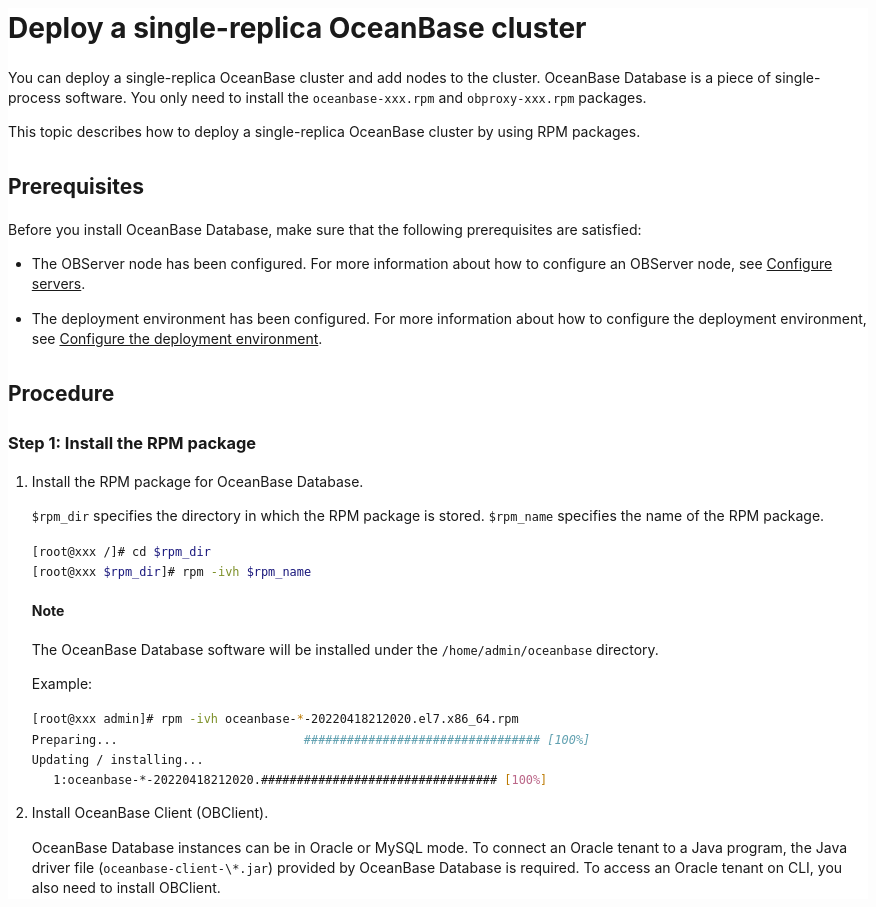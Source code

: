 # Deploy a single-replica OceanBase cluster

You can deploy a single-replica OceanBase cluster and add nodes to the cluster. OceanBase Database is a piece of single-process software. You only need to install the `oceanbase-xxx.rpm` and `obproxy-xxx.rpm` packages.

This topic describes how to deploy a single-replica OceanBase cluster by using RPM packages.

## Prerequisites

Before you install OceanBase Database, make sure that the following prerequisites are satisfied:

* The OBServer node has been configured. For more information about how to configure an OBServer node, see [Configure servers](../../2.preparations-before-deployment/2.server-configuration.md).

* The deployment environment has been configured. For more information about how to configure the deployment environment, see [Configure the deployment environment](../../4.command-line-deployment/1.configure-a-deployment-environment-command-line/2.configure-deployment-environment-by-using-the-oat-cli.md).

## Procedure

### Step 1: Install the RPM package

1. Install the RPM package for OceanBase Database.

   `$rpm_dir` specifies the directory in which the RPM package is stored. `$rpm_name` specifies the name of the RPM package.

   ```bash
   [root@xxx /]# cd $rpm_dir
   [root@xxx $rpm_dir]# rpm -ivh $rpm_name
   ```

   <main id="notice" type='explain'>
     <h4>Note</h4>
     <p>The OceanBase Database software will be installed under the <code>/home/admin/oceanbase</code> directory. </p>
   </main>

   Example:

   ```bash
   [root@xxx admin]# rpm -ivh oceanbase-*-20220418212020.el7.x86_64.rpm
   Preparing...                          ################################# [100%]
   Updating / installing...
      1:oceanbase-*-20220418212020.################################# [100%]
   ```

2. Install OceanBase Client (OBClient).

   OceanBase Database instances can be in Oracle or MySQL mode. To connect an Oracle tenant to a Java program, the Java driver file (`oceanbase-client-\*.jar`) provided by OceanBase Database is required. To access an Oracle tenant on CLI, you also need to install OBClient.
